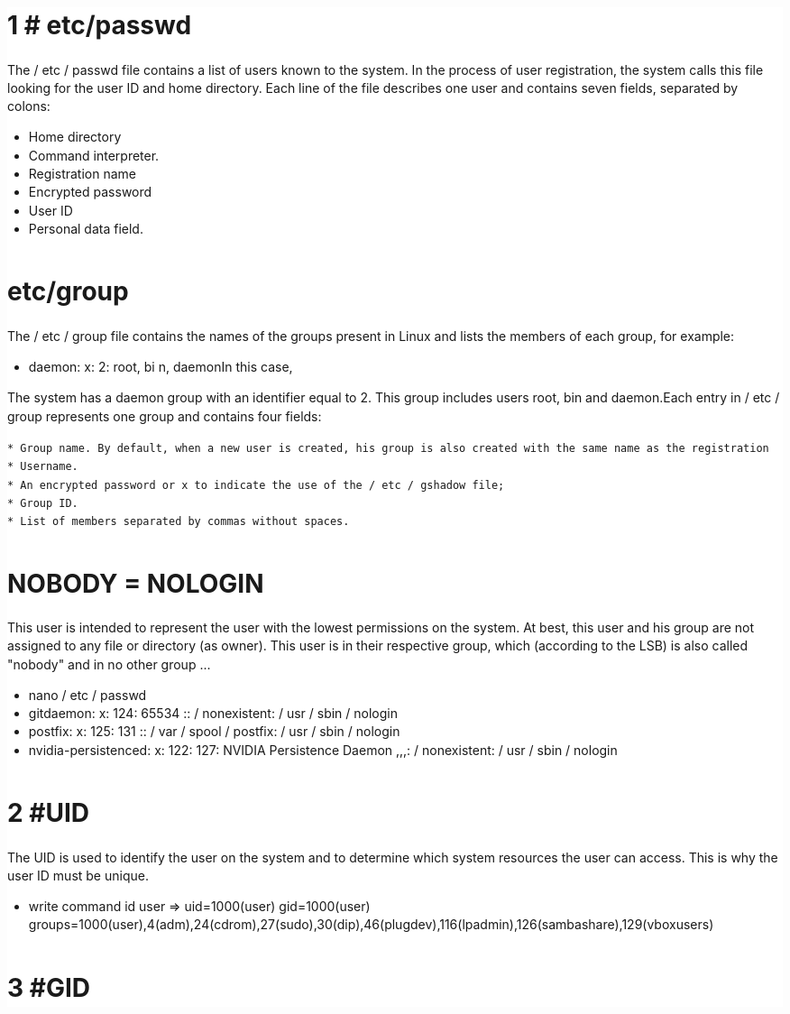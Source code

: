 # 1 # etc/passwd
The / etc / passwd file contains a list of users known to the system. In the process of user registration, the system calls 
this file looking for the user ID and home directory. Each line of the file describes one user and   contains seven fields, separated by colons:
 * Home directory
 * Command interpreter.
 * Registration name
 * Encrypted password
 * User ID 
 * Personal data field.

# etc/group
The / etc / group file contains the names of the groups present in Linux and lists the members of each group, for example:
* daemon: x: 2: root, bi n, daemonIn this case, 

The system has a daemon group with an identifier equal to 2. This group includes users root, bin and daemon.Each entry in / etc / group represents one group and contains four fields:

    * Group name. By default, when a new user is created, his group is also created with the same name as the registration
    * Username.
    * An encrypted password or x to indicate the use of the / etc / gshadow file;
    * Group ID.
    * List of members separated by commas without spaces.
    
# NOBODY = NOLOGIN
 This user is intended to represent the user with the lowest permissions on the system. At best, this user and his group are not assigned to any file or directory (as owner). This user is in their respective group, which (according to the LSB) is also called "nobody" and in no other group
...
 * nano / etc / passwd
* gitdaemon: x: 124: 65534 :: / nonexistent: / usr / sbin / nologin
* postfix: x: 125: 131 :: / var / spool / postfix: / usr / sbin / nologin
* nvidia-persistenced: x: 122: 127: NVIDIA Persistence Daemon ,,,: / nonexistent: / usr / sbin / nologin

# 2 #UID

The UID is used to identify the user on the system and to determine which system resources the user can access. This is why the user ID must be unique.
* write command id user => uid=1000(user) gid=1000(user) groups=1000(user),4(adm),24(cdrom),27(sudo),30(dip),46(plugdev),116(lpadmin),126(sambashare),129(vboxusers)
# 3 #GID
